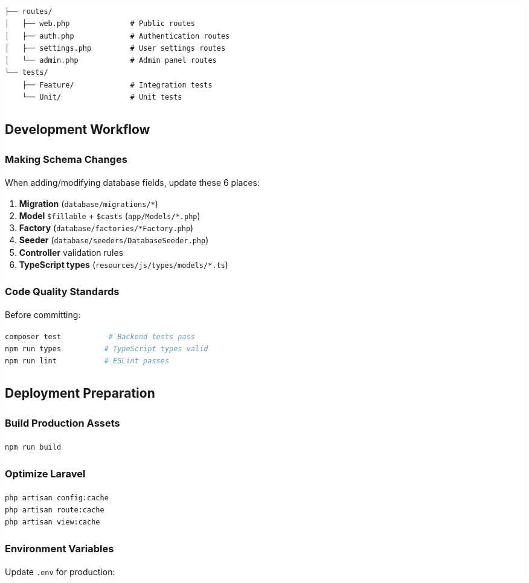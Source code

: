 ```
├── routes/
│   ├── web.php              # Public routes
│   ├── auth.php             # Authentication routes
│   ├── settings.php         # User settings routes
│   └── admin.php            # Admin panel routes
└── tests/
    ├── Feature/             # Integration tests
    └── Unit/                # Unit tests
```

## Development Workflow

### Making Schema Changes

When adding/modifying database fields, update these 6 places:

1. **Migration** (`database/migrations/*`)
2. **Model** `$fillable` + `$casts` (`app/Models/*.php`)
3. **Factory** (`database/factories/*Factory.php`)
4. **Seeder** (`database/seeders/DatabaseSeeder.php`)
5. **Controller** validation rules
6. **TypeScript types** (`resources/js/types/models/*.ts`)

### Code Quality Standards

Before committing:

```bash
composer test           # Backend tests pass
npm run types          # TypeScript types valid
npm run lint           # ESLint passes
```

## Deployment Preparation

### Build Production Assets

```bash
npm run build
```

### Optimize Laravel

```bash
php artisan config:cache
php artisan route:cache
php artisan view:cache
```

### Environment Variables

Update `.env` for production:
